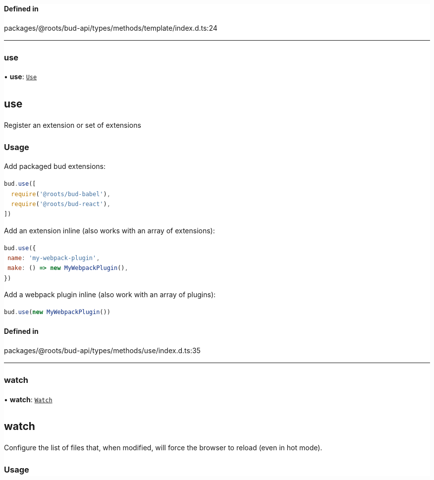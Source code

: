 #### Defined in

packages/@roots/bud-api/types/methods/template/index.d.ts:24

___

### use

• **use**: [`Use`](../modules/framework.api.md#use)

## use

Register an extension or set of extensions

### Usage

Add packaged bud extensions:

```js
bud.use([
  require('@roots/bud-babel'),
  require('@roots/bud-react'),
])
```

Add an extension inline (also works with an array of extensions):

```js
bud.use({
 name: 'my-webpack-plugin',
 make: () => new MyWebpackPlugin(),
})
```

Add a webpack plugin inline (also work with an array of plugins):

```js
bud.use(new MyWebpackPlugin())
```

#### Defined in

packages/@roots/bud-api/types/methods/use/index.d.ts:35

___

### watch

• **watch**: [`Watch`](../modules/framework.api.md#watch)

## watch

Configure the list of files that, when modified,
will force the browser to reload (even in hot mode).

### Usage
